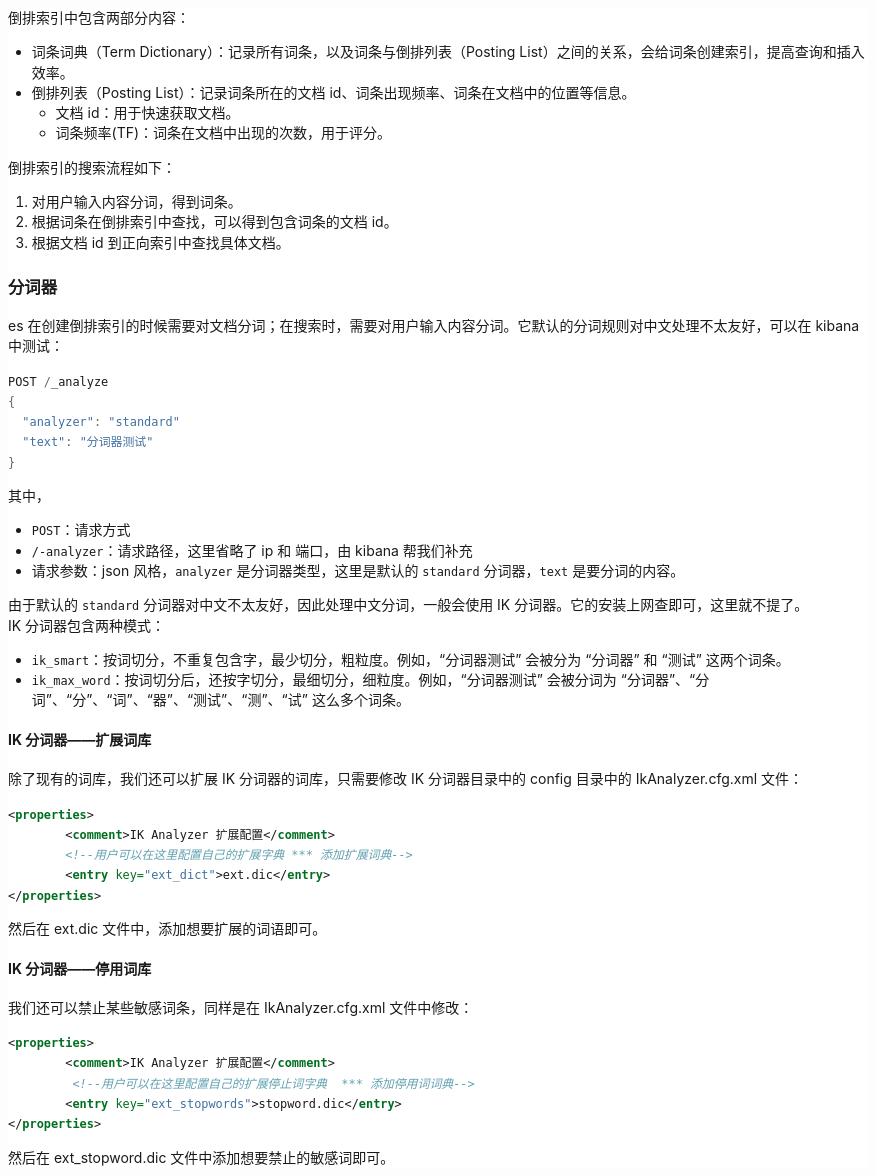 倒排索引中包含两部分内容：  
- 词条词典（Term Dictionary）：记录所有词条，以及词条与倒排列表（Posting List）之间的关系，会给词条创建索引，提高查询和插入效率。
- 倒排列表（Posting List）：记录词条所在的文档 id、词条出现频率、词条在文档中的位置等信息。
  - 文档 id：用于快速获取文档。
  - 词条频率(TF)：词条在文档中出现的次数，用于评分。

倒排索引的搜索流程如下：   
1. 对用户输入内容分词，得到词条。
2. 根据词条在倒排索引中查找，可以得到包含词条的文档 id。
3. 根据文档 id 到正向索引中查找具体文档。


### 分词器
es 在创建倒排索引的时候需要对文档分词；在搜索时，需要对用户输入内容分词。它默认的分词规则对中文处理不太友好，可以在 kibana 中测试：  
```java
POST /_analyze
{
  "analyzer": "standard"
  "text": "分词器测试"
}
```

其中，
- `POST`：请求方式
- `/-analyzer`：请求路径，这里省略了 ip 和 端口，由 kibana 帮我们补充
- 请求参数：json 风格，`analyzer` 是分词器类型，这里是默认的 `standard` 分词器，`text` 是要分词的内容。    

由于默认的 `standard` 分词器对中文不太友好，因此处理中文分词，一般会使用 IK 分词器。它的安装上网查即可，这里就不提了。   
IK 分词器包含两种模式：
- `ik_smart`：按词切分，不重复包含字，最少切分，粗粒度。例如，“分词器测试” 会被分为 “分词器” 和 “测试” 这两个词条。
- `ik_max_word`：按词切分后，还按字切分，最细切分，细粒度。例如，“分词器测试” 会被分词为 “分词器”、“分词”、“分”、“词”、“器”、“测试”、“测”、“试” 这么多个词条。  

#### IK 分词器——扩展词库 
除了现有的词库，我们还可以扩展 IK 分词器的词库，只需要修改 IK 分词器目录中的 config 目录中的 IkAnalyzer.cfg.xml 文件：   
```xml
<properties>
        <comment>IK Analyzer 扩展配置</comment>
        <!--用户可以在这里配置自己的扩展字典 *** 添加扩展词典-->
        <entry key="ext_dict">ext.dic</entry>
</properties>
```
然后在 ext.dic 文件中，添加想要扩展的词语即可。

#### IK 分词器——停用词库
我们还可以禁止某些敏感词条，同样是在 IkAnalyzer.cfg.xml 文件中修改：
```xml
<properties>
        <comment>IK Analyzer 扩展配置</comment>
         <!--用户可以在这里配置自己的扩展停止词字典  *** 添加停用词词典-->
        <entry key="ext_stopwords">stopword.dic</entry>
</properties>
```
然后在 ext_stopword.dic 文件中添加想要禁止的敏感词即可。
